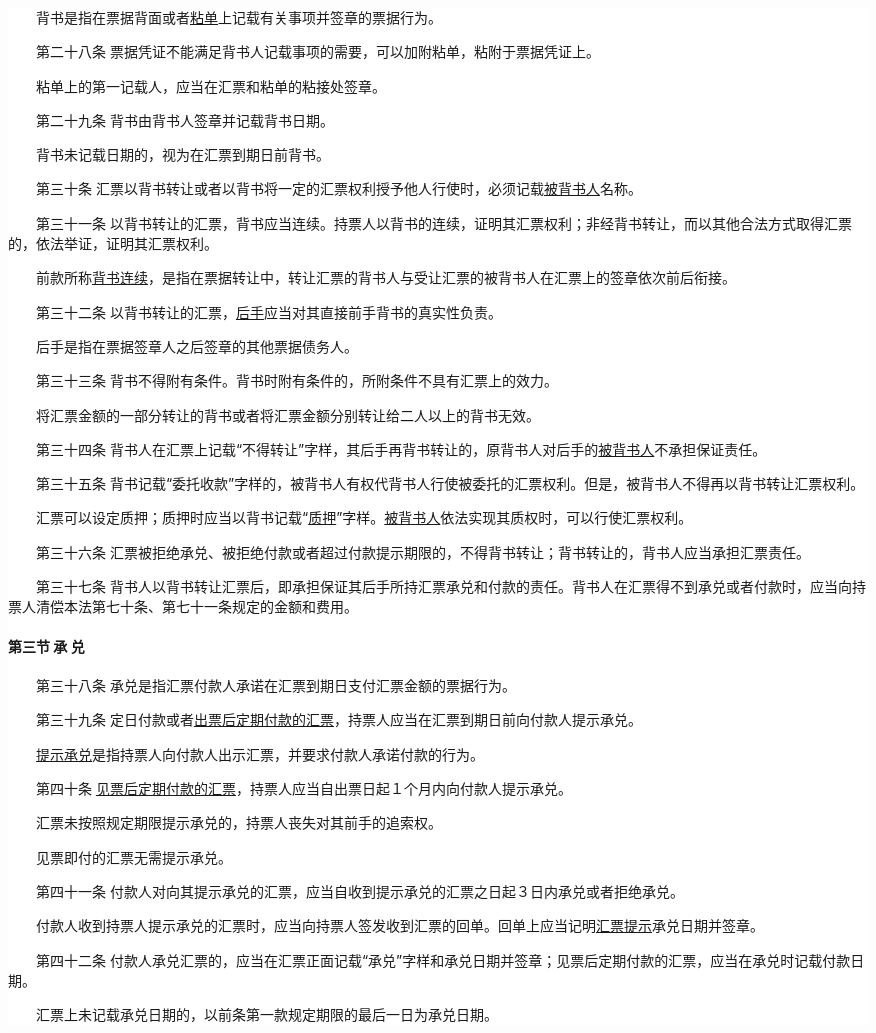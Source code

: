 　　背书是指在票据背面或者[粘单](https://wiki.mbalib.com/wiki/%E7%B2%98%E5%8D%95 "粘单")上记载有关事项并签章的票据行为。

　　第二十八条 票据凭证不能满足背书人记载事项的需要，可以加附粘单，粘附于票据凭证上。

　　粘单上的第一记载人，应当在汇票和粘单的粘接处签章。

　　第二十九条 背书由背书人签章并记载背书日期。

　　背书未记载日期的，视为在汇票到期日前背书。

　　第三十条 汇票以背书转让或者以背书将一定的汇票权利授予他人行使时，必须记载[被背书人](https://wiki.mbalib.com/wiki/%E8%A2%AB%E8%83%8C%E4%B9%A6%E4%BA%BA "被背书人")名称。

　　第三十一条 以背书转让的汇票，背书应当连续。持票人以背书的连续，证明其汇票权利；非经背书转让，而以其他合法方式取得汇票的，依法举证，证明其汇票权利。

　　前款所称[背书连续](https://wiki.mbalib.com/wiki/%E8%83%8C%E4%B9%A6%E8%BF%9E%E7%BB%AD "背书连续")，是指在票据转让中，转让汇票的背书人与受让汇票的被背书人在汇票上的签章依次前后衔接。

　　第三十二条 以背书转让的汇票，[后手](https://wiki.mbalib.com/wiki/%E5%90%8E%E6%89%8B "后手")应当对其直接前手背书的真实性负责。

　　后手是指在票据签章人之后签章的其他票据债务人。

　　第三十三条 背书不得附有条件。背书时附有条件的，所附条件不具有汇票上的效力。

　　将汇票金额的一部分转让的背书或者将汇票金额分别转让给二人以上的背书无效。

　　第三十四条 背书人在汇票上记载“不得转让”字样，其后手再背书转让的，原背书人对后手的[被背书人](https://wiki.mbalib.com/wiki/%E8%A2%AB%E8%83%8C%E4%B9%A6%E4%BA%BA "被背书人")不承担保证责任。

　　第三十五条 背书记载“委托收款”字样的，被背书人有权代背书人行使被委托的汇票权利。但是，被背书人不得再以背书转让汇票权利。

　　汇票可以设定质押；质押时应当以背书记载“[质押](https://wiki.mbalib.com/wiki/%E8%B4%A8%E6%8A%BC "质押")”字样。[被背书人](https://wiki.mbalib.com/wiki/%E8%A2%AB%E8%83%8C%E4%B9%A6%E4%BA%BA "被背书人")依法实现其质权时，可以行使汇票权利。

　　第三十六条 汇票被拒绝承兑、被拒绝付款或者超过付款提示期限的，不得背书转让；背书转让的，背书人应当承担汇票责任。

　　第三十七条 背书人以背书转让汇票后，即承担保证其后手所持汇票承兑和付款的责任。背书人在汇票得不到承兑或者付款时，应当向持票人清偿本法第七十条、第七十一条规定的金额和费用。

#### 第三节 承 兑

　　第三十八条 承兑是指汇票付款人承诺在汇票到期日支付汇票金额的票据行为。

　　第三十九条 定日付款或者[出票后定期付款的汇票](https://wiki.mbalib.com/wiki/%E5%87%BA%E7%A5%A8%E5%90%8E%E5%AE%9A%E6%9C%9F%E4%BB%98%E6%AC%BE%E7%9A%84%E6%B1%87%E7%A5%A8 "出票后定期付款的汇票")，持票人应当在汇票到期日前向付款人提示承兑。

　　[提示承兑](https://wiki.mbalib.com/wiki/%E6%8F%90%E7%A4%BA%E6%89%BF%E5%85%91 "提示承兑")是指持票人向付款人出示汇票，并要求付款人承诺付款的行为。

　　第四十条 [见票后定期付款的汇票](https://wiki.mbalib.com/wiki/%E8%A7%81%E7%A5%A8%E5%90%8E%E5%AE%9A%E6%9C%9F%E4%BB%98%E6%AC%BE%E7%9A%84%E6%B1%87%E7%A5%A8 "见票后定期付款的汇票")，持票人应当自出票日起１个月内向付款人提示承兑。

　　汇票未按照规定期限提示承兑的，持票人丧失对其前手的追索权。

　　见票即付的汇票无需提示承兑。

　　第四十一条 付款人对向其提示承兑的汇票，应当自收到提示承兑的汇票之日起３日内承兑或者拒绝承兑。

　　付款人收到持票人提示承兑的汇票时，应当向持票人签发收到汇票的回单。回单上应当记明[汇票提示](https://wiki.mbalib.com/wiki/%E6%B1%87%E7%A5%A8%E6%8F%90%E7%A4%BA "汇票提示")承兑日期并签章。

　　第四十二条 付款人承兑汇票的，应当在汇票正面记载“承兑”字样和承兑日期并签章；见票后定期付款的汇票，应当在承兑时记载付款日期。

　　汇票上未记载承兑日期的，以前条第一款规定期限的最后一日为承兑日期。
